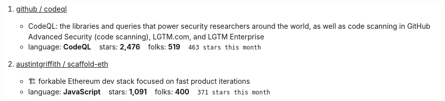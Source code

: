 1. [github / codeql](https://github.com/github/codeql)
    - CodeQL: the libraries and queries that power security researchers around the world, as well as code scanning in GitHub Advanced Security (code scanning), LGTM.com, and LGTM Enterprise
    - language: **CodeQL** &nbsp;&nbsp; stars: **2,476** &nbsp;&nbsp; folks: **519**  &nbsp;&nbsp; `463 stars this month`

1. [austintgriffith / scaffold-eth](https://github.com/austintgriffith/scaffold-eth)
    - 🏗 forkable Ethereum dev stack focused on fast product iterations
    - language: **JavaScript** &nbsp;&nbsp; stars: **1,091** &nbsp;&nbsp; folks: **400**  &nbsp;&nbsp; `371 stars this month`
